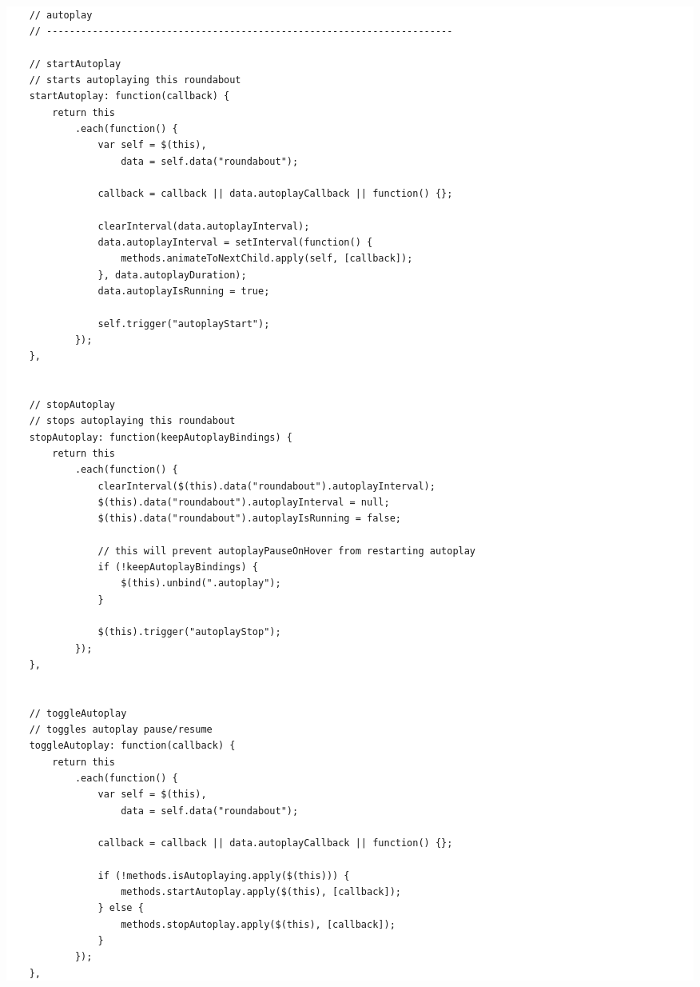 		// autoplay
		// -----------------------------------------------------------------------

		// startAutoplay
		// starts autoplaying this roundabout
		startAutoplay: function(callback) {
			return this
				.each(function() {
					var self = $(this),
					    data = self.data("roundabout");

					callback = callback || data.autoplayCallback || function() {};

					clearInterval(data.autoplayInterval);
					data.autoplayInterval = setInterval(function() {
						methods.animateToNextChild.apply(self, [callback]);
					}, data.autoplayDuration);
					data.autoplayIsRunning = true;
					
					self.trigger("autoplayStart");
				});
		},


		// stopAutoplay
		// stops autoplaying this roundabout
		stopAutoplay: function(keepAutoplayBindings) {
			return this
				.each(function() {
					clearInterval($(this).data("roundabout").autoplayInterval);
					$(this).data("roundabout").autoplayInterval = null;
					$(this).data("roundabout").autoplayIsRunning = false;
					
					// this will prevent autoplayPauseOnHover from restarting autoplay
					if (!keepAutoplayBindings) {
						$(this).unbind(".autoplay");
					}
					
					$(this).trigger("autoplayStop");
				});
		},
		
		
		// toggleAutoplay
		// toggles autoplay pause/resume
		toggleAutoplay: function(callback) {
			return this
				.each(function() {
					var self = $(this),
					    data = self.data("roundabout");

					callback = callback || data.autoplayCallback || function() {};

					if (!methods.isAutoplaying.apply($(this))) {
						methods.startAutoplay.apply($(this), [callback]);
					} else {
						methods.stopAutoplay.apply($(this), [callback]);
					}
				});
		},
